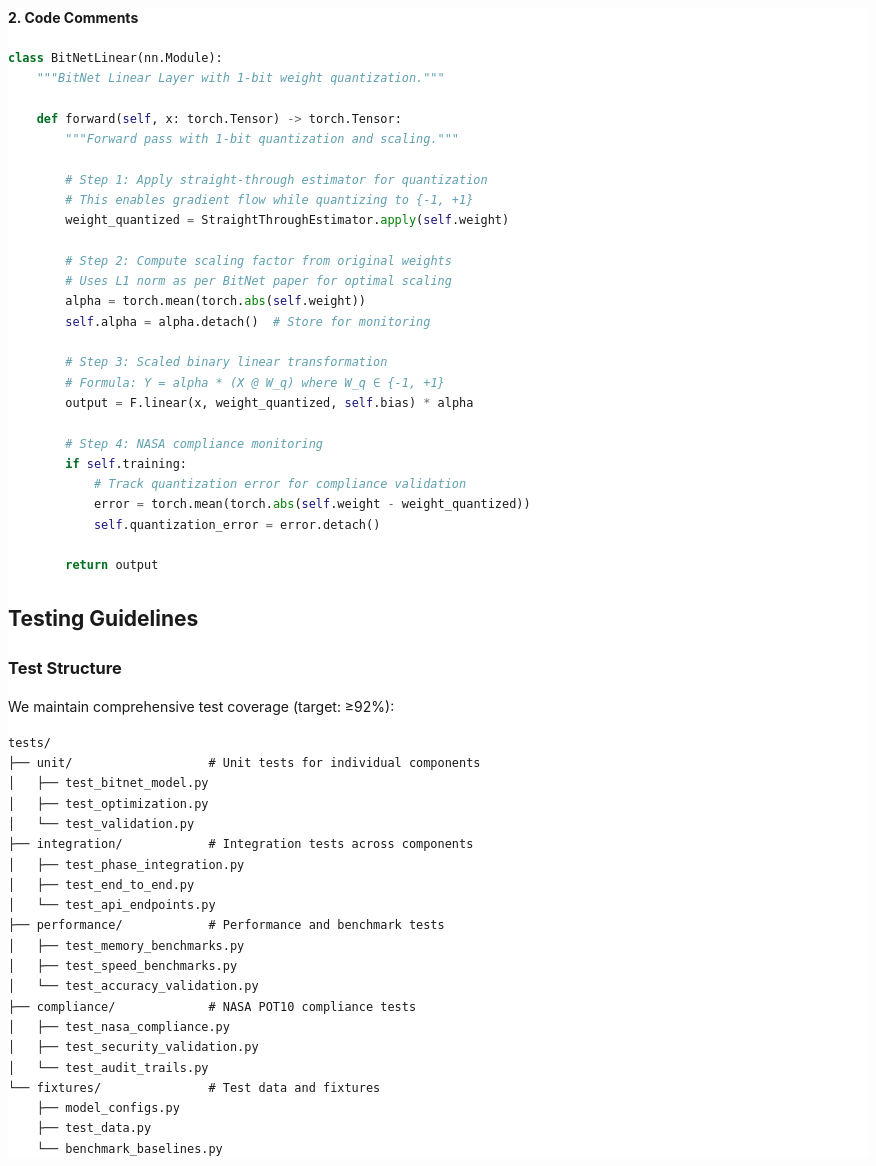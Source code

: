 #### 2. Code Comments

```python
class BitNetLinear(nn.Module):
    """BitNet Linear Layer with 1-bit weight quantization."""

    def forward(self, x: torch.Tensor) -> torch.Tensor:
        """Forward pass with 1-bit quantization and scaling."""

        # Step 1: Apply straight-through estimator for quantization
        # This enables gradient flow while quantizing to {-1, +1}
        weight_quantized = StraightThroughEstimator.apply(self.weight)

        # Step 2: Compute scaling factor from original weights
        # Uses L1 norm as per BitNet paper for optimal scaling
        alpha = torch.mean(torch.abs(self.weight))
        self.alpha = alpha.detach()  # Store for monitoring

        # Step 3: Scaled binary linear transformation
        # Formula: Y = alpha * (X @ W_q) where W_q ∈ {-1, +1}
        output = F.linear(x, weight_quantized, self.bias) * alpha

        # Step 4: NASA compliance monitoring
        if self.training:
            # Track quantization error for compliance validation
            error = torch.mean(torch.abs(self.weight - weight_quantized))
            self.quantization_error = error.detach()

        return output
```

## Testing Guidelines

### Test Structure

We maintain comprehensive test coverage (target: ≥92%):

```
tests/
├── unit/                   # Unit tests for individual components
│   ├── test_bitnet_model.py
│   ├── test_optimization.py
│   └── test_validation.py
├── integration/            # Integration tests across components
│   ├── test_phase_integration.py
│   ├── test_end_to_end.py
│   └── test_api_endpoints.py
├── performance/            # Performance and benchmark tests
│   ├── test_memory_benchmarks.py
│   ├── test_speed_benchmarks.py
│   └── test_accuracy_validation.py
├── compliance/             # NASA POT10 compliance tests
│   ├── test_nasa_compliance.py
│   ├── test_security_validation.py
│   └── test_audit_trails.py
└── fixtures/               # Test data and fixtures
    ├── model_configs.py
    ├── test_data.py
    └── benchmark_baselines.py
```
